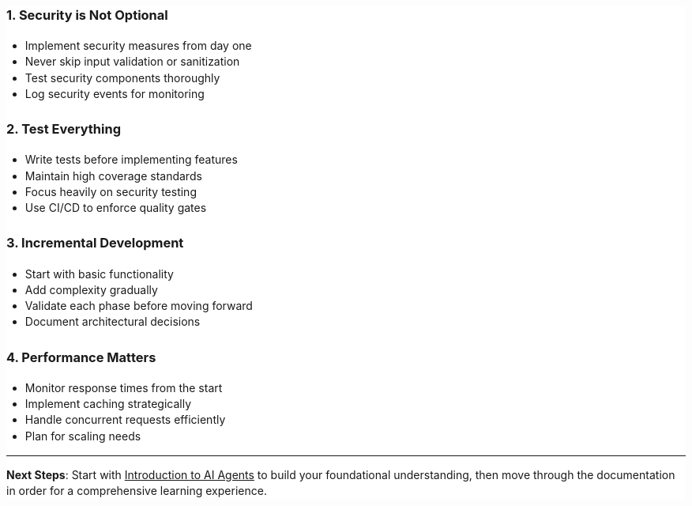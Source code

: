 ### 1. Security is Not Optional
- Implement security measures from day one
- Never skip input validation or sanitization
- Test security components thoroughly
- Log security events for monitoring

### 2. Test Everything
- Write tests before implementing features
- Maintain high coverage standards
- Focus heavily on security testing
- Use CI/CD to enforce quality gates

### 3. Incremental Development
- Start with basic functionality
- Add complexity gradually
- Validate each phase before moving forward
- Document architectural decisions

### 4. Performance Matters
- Monitor response times from the start
- Implement caching strategically
- Handle concurrent requests efficiently
- Plan for scaling needs

---

**Next Steps**: Start with [Introduction to AI Agents](./Introduction-to-AI-Agents.md) to build your foundational understanding, then move through the documentation in order for a comprehensive learning experience.